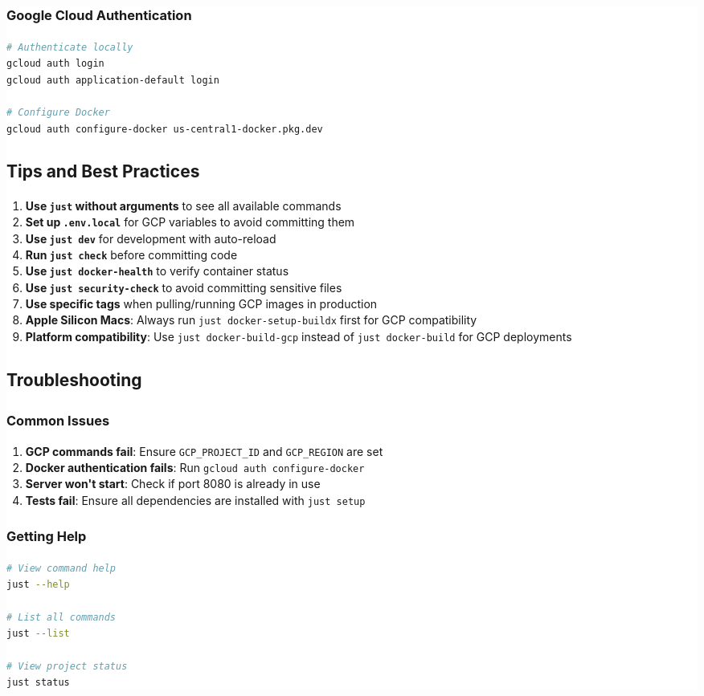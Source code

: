 ### Google Cloud Authentication

```bash
# Authenticate locally
gcloud auth login
gcloud auth application-default login

# Configure Docker
gcloud auth configure-docker us-central1-docker.pkg.dev
```

## Tips and Best Practices

1. **Use `just` without arguments** to see all available commands
2. **Set up `.env.local`** for GCP variables to avoid committing them
3. **Use `just dev`** for development with auto-reload
4. **Run `just check`** before committing code
5. **Use `just docker-health`** to verify container status
6. **Use `just security-check`** to avoid committing sensitive files
7. **Use specific tags** when pulling/running GCP images in production
8. **Apple Silicon Macs**: Always run `just docker-setup-buildx` first for GCP compatibility
9. **Platform compatibility**: Use `just docker-build-gcp` instead of `just docker-build` for GCP deployments

## Troubleshooting

### Common Issues

1. **GCP commands fail**: Ensure `GCP_PROJECT_ID` and `GCP_REGION` are set
2. **Docker authentication fails**: Run `gcloud auth configure-docker`
3. **Server won't start**: Check if port 8080 is already in use
4. **Tests fail**: Ensure all dependencies are installed with `just setup`

### Getting Help

```bash
# View command help
just --help

# List all commands
just --list

# View project status
just status
```